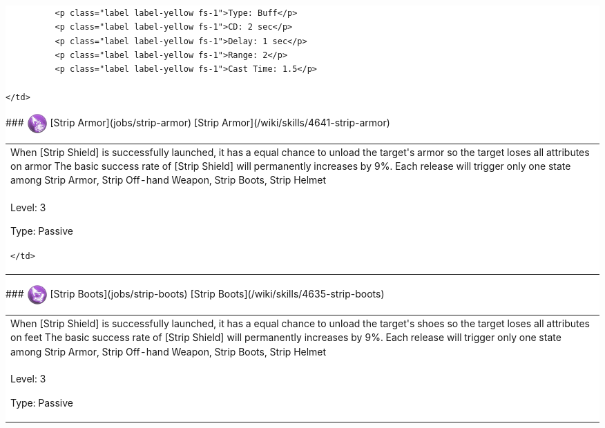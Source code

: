               <p class="label label-yellow fs-1">Type: Buff</p>
              <p class="label label-yellow fs-1">CD: 2 sec</p>
              <p class="label label-yellow fs-1">Delay: 1 sec</p>
              <p class="label label-yellow fs-1">Range: 2</p>
              <p class="label label-yellow fs-1">Cast Time: 1.5</p>
      
    </td>
  </tr>
</tbody>
</table>
### <img src="/assets/images/skills/skill_497001.png" width="30" height="30" style="vertical-align: middle"> [Strip Armor](jobs/strip-armor) [Strip Armor](/wiki/skills/4641-strip-armor)
<table>
<tbody>
  <tr>
    <td>When [Strip Shield] is successfully launched, it has a equal chance to unload the target's armor so the target loses all attributes on armor The basic success rate of [Strip Shield] will permanently increases by 9%. Each release will trigger only one state among Strip Armor, Strip Off-hand Weapon, Strip Boots, Strip Helmet</td>
  </tr>
  <tr>
    <td>
              <p class="label label-yellow fs-1">Level: 3</p>
              <p class="label label-yellow fs-1">Type: Passive</p>
      
    </td>
  </tr>
</tbody>
</table>
### <img src="/assets/images/skills/skill_495001.png" width="30" height="30" style="vertical-align: middle"> [Strip Boots](jobs/strip-boots) [Strip Boots](/wiki/skills/4635-strip-boots)
<table>
<tbody>
  <tr>
    <td>When [Strip Shield] is successfully launched, it has a equal chance to unload the target's shoes so the target loses all attributes on feet The basic success rate of [Strip Shield] will permanently increases by 9%. Each release will trigger only one state among Strip Armor, Strip Off-hand Weapon, Strip Boots, Strip Helmet</td>
  </tr>
  <tr>
    <td>
              <p class="label label-yellow fs-1">Level: 3</p>
              <p class="label label-yellow fs-1">Type: Passive</p>
      